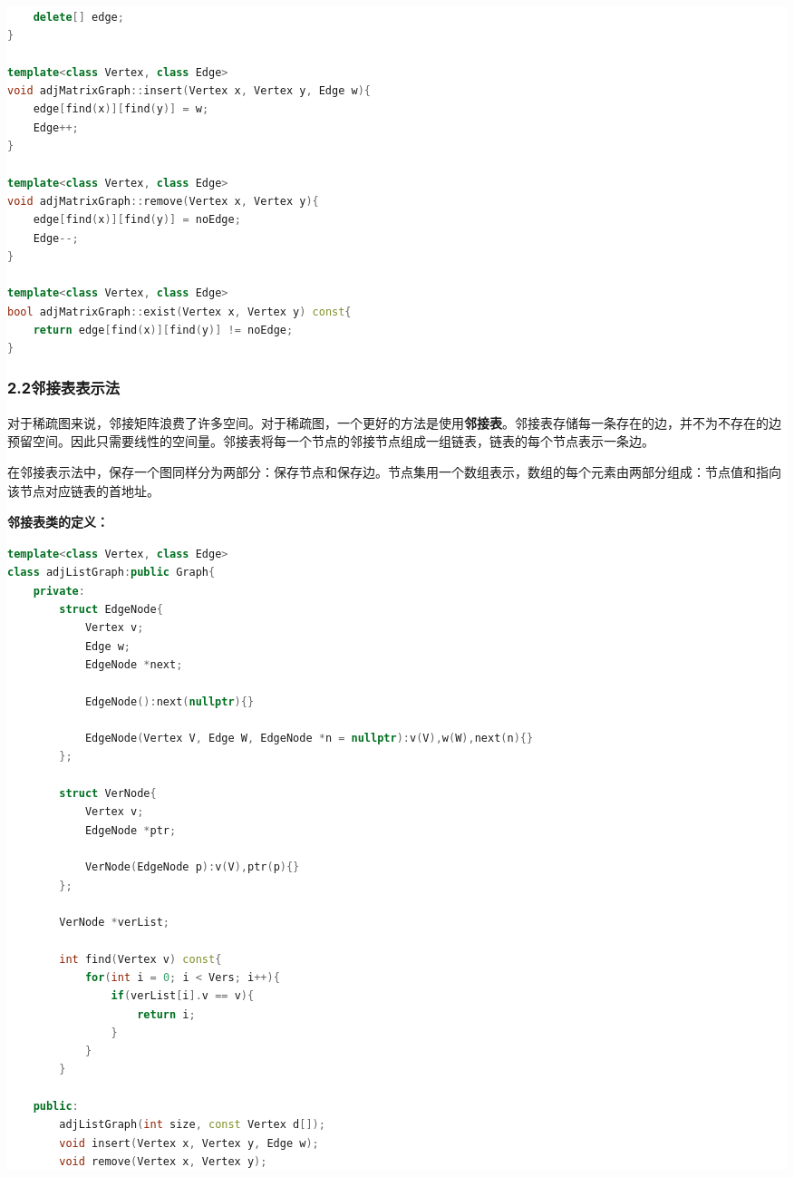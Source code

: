 ```cpp
    delete[] edge;
}

template<class Vertex, class Edge>
void adjMatrixGraph::insert(Vertex x, Vertex y, Edge w){
    edge[find(x)][find(y)] = w;
    Edge++;
}

template<class Vertex, class Edge>
void adjMatrixGraph::remove(Vertex x, Vertex y){
    edge[find(x)][find(y)] = noEdge;
    Edge--;
}

template<class Vertex, class Edge>
bool adjMatrixGraph::exist(Vertex x, Vertex y) const{
    return edge[find(x)][find(y)] != noEdge;
}
```

### 2.2邻接表表示法

对于稀疏图来说，邻接矩阵浪费了许多空间。对于稀疏图，一个更好的方法是使用**邻接表**。邻接表存储每一条存在的边，并不为不存在的边预留空间。因此只需要线性的空间量。邻接表将每一个节点的邻接节点组成一组链表，链表的每个节点表示一条边。

在邻接表示法中，保存一个图同样分为两部分：保存节点和保存边。节点集用一个数组表示，数组的每个元素由两部分组成：节点值和指向该节点对应链表的首地址。

**邻接表类的定义：**
```cpp
template<class Vertex, class Edge>
class adjListGraph:public Graph{
    private:
        struct EdgeNode{
            Vertex v;
            Edge w;
            EdgeNode *next;

            EdgeNode():next(nullptr){}

            EdgeNode(Vertex V, Edge W, EdgeNode *n = nullptr):v(V),w(W),next(n){}
        };

        struct VerNode{
            Vertex v;
            EdgeNode *ptr;

            VerNode(EdgeNode p):v(V),ptr(p){}
        };

        VerNode *verList;

        int find(Vertex v) const{
            for(int i = 0; i < Vers; i++){
                if(verList[i].v == v){
                    return i;
                }
            }
        }

    public:
        adjListGraph(int size, const Vertex d[]);
        void insert(Vertex x, Vertex y, Edge w);
        void remove(Vertex x, Vertex y);
```